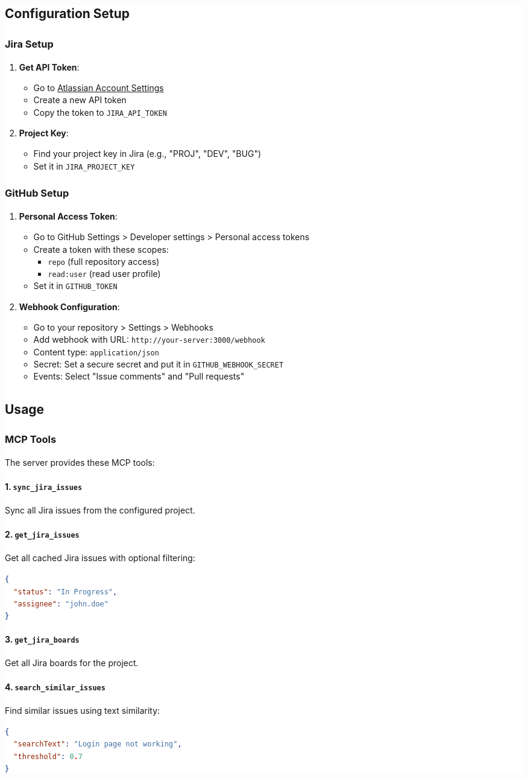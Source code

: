 ## Configuration Setup

### Jira Setup

1. **Get API Token**:
   - Go to [Atlassian Account Settings](https://id.atlassian.com/manage-profile/security/api-tokens)
   - Create a new API token
   - Copy the token to `JIRA_API_TOKEN`

2. **Project Key**:
   - Find your project key in Jira (e.g., "PROJ", "DEV", "BUG")
   - Set it in `JIRA_PROJECT_KEY`

### GitHub Setup

1. **Personal Access Token**:
   - Go to GitHub Settings > Developer settings > Personal access tokens
   - Create a token with these scopes:
     - `repo` (full repository access)
     - `read:user` (read user profile)
   - Set it in `GITHUB_TOKEN`

2. **Webhook Configuration**:
   - Go to your repository > Settings > Webhooks
   - Add webhook with URL: `http://your-server:3000/webhook`
   - Content type: `application/json`
   - Secret: Set a secure secret and put it in `GITHUB_WEBHOOK_SECRET`
   - Events: Select "Issue comments" and "Pull requests"

## Usage

### MCP Tools

The server provides these MCP tools:

#### 1. `sync_jira_issues`
Sync all Jira issues from the configured project.

#### 2. `get_jira_issues`
Get all cached Jira issues with optional filtering:
```json
{
  "status": "In Progress",
  "assignee": "john.doe"
}
```

#### 3. `get_jira_boards`
Get all Jira boards for the project.

#### 4. `search_similar_issues`
Find similar issues using text similarity:
```json
{
  "searchText": "Login page not working",
  "threshold": 0.7
}
```
